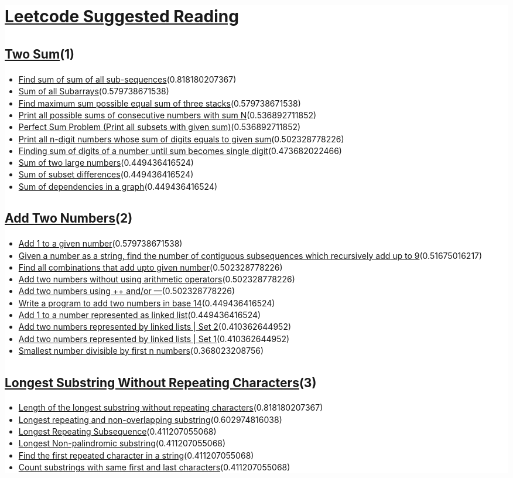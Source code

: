 # [Leetcode Suggested Reading](https://github.com/gnijuohz/leetcode-suggested-reading)  
## [Two Sum](https://leetcode.com/problems/two-sum)(1)  
- [Find sum of sum of all sub-sequences](http://www.geeksforgeeks.org/find-sum-sum-sub-sequences/)(0.818180207367)  
- [Sum of all Subarrays](http://www.geeksforgeeks.org/sum-of-all-subarrays/)(0.579738671538)  
- [Find maximum sum possible equal sum of three stacks](http://www.geeksforgeeks.org/find-maximum-sum-possible-equal-sum-three-stacks/)(0.579738671538)  
- [Print all possible sums of consecutive numbers with sum N](http://www.geeksforgeeks.org/print-possible-sums-consecutive-numbers-sum-n/)(0.536892711852)  
- [Perfect Sum Problem (Print all subsets with given sum)](http://www.geeksforgeeks.org/perfect-sum-problem-print-subsets-given-sum/)(0.536892711852)  
- [Print all n-digit numbers whose sum of digits equals to given sum](http://www.geeksforgeeks.org/print-all-n-digit-numbers-whose-sum-of-digits-equals-to-given-sum/)(0.502328778226)  
- [Finding sum of digits of a number until sum becomes single digit](http://www.geeksforgeeks.org/finding-sum-of-digits-of-a-number-until-sum-becomes-single-digit/)(0.473682022466)  
- [Sum of two large numbers](http://www.geeksforgeeks.org/sum-two-large-numbers/)(0.449436416524)  
- [Sum of subset differences](http://www.geeksforgeeks.org/sum-subset-differences/)(0.449436416524)  
- [Sum of dependencies in a graph](http://www.geeksforgeeks.org/sum-dependencies-graph/)(0.449436416524)

## [Add Two Numbers](https://leetcode.com/problems/add-two-numbers)(2)  
- [Add 1 to a given number](http://www.geeksforgeeks.org/add-1-to-a-given-number/)(0.579738671538)  
- [Given a number as a string, find the number of contiguous subsequences which recursively add up to 9](http://www.geeksforgeeks.org/given-number-find-number-contiguous-subsequences-recursively-add-9/)(0.51675016217)  
- [Find all combinations that add upto given number](http://www.geeksforgeeks.org/find-all-combinations-that-adds-upto-given-number-2/)(0.502328778226)  
- [Add two numbers without using arithmetic operators](http://www.geeksforgeeks.org/add-two-numbers-without-using-arithmetic-operators/)(0.502328778226)  
- [Add two numbers using ++ and/or —](http://www.geeksforgeeks.org/add-two-numbers-using-andor/)(0.502328778226)  
- [Write a program to add two numbers in base 14](http://www.geeksforgeeks.org/write-a-program-to-add-two-numbers-in-base-14/)(0.449436416524)  
- [Add 1 to a number represented as linked list](http://www.geeksforgeeks.org/add-1-number-represented-linked-list/)(0.449436416524)  
- [Add two numbers represented by linked lists | Set 2](http://www.geeksforgeeks.org/sum-of-two-linked-lists/)(0.410362644952)  
- [Add two numbers represented by linked lists | Set 1](http://www.geeksforgeeks.org/add-two-numbers-represented-by-linked-lists/)(0.410362644952)  
- [Smallest number divisible by first n numbers](http://www.geeksforgeeks.org/smallest-number-divisible-first-n-numbers/)(0.368023208756)

## [Longest Substring Without Repeating Characters](https://leetcode.com/problems/longest-substring-without-repeating-characters)(3)  
- [Length of the longest substring without repeating characters](http://www.geeksforgeeks.org/length-of-the-longest-substring-without-repeating-characters/)(0.818180207367)  
- [Longest repeating and non-overlapping substring](http://www.geeksforgeeks.org/longest-repeating-and-non-overlapping-substring/)(0.602974816038)  
- [Longest Repeating Subsequence](http://www.geeksforgeeks.org/longest-repeating-subsequence/)(0.411207055068)  
- [Longest Non-palindromic substring](http://www.geeksforgeeks.org/longest-non-palindromic-substring/)(0.411207055068)  
- [Find the first repeated character in a string](http://www.geeksforgeeks.org/find-the-first-repeated-character-in-a-string/)(0.411207055068)  
- [Count substrings with same first and last characters](http://www.geeksforgeeks.org/count-substrings-with-same-first-and-last-characters/)(0.411207055068)  